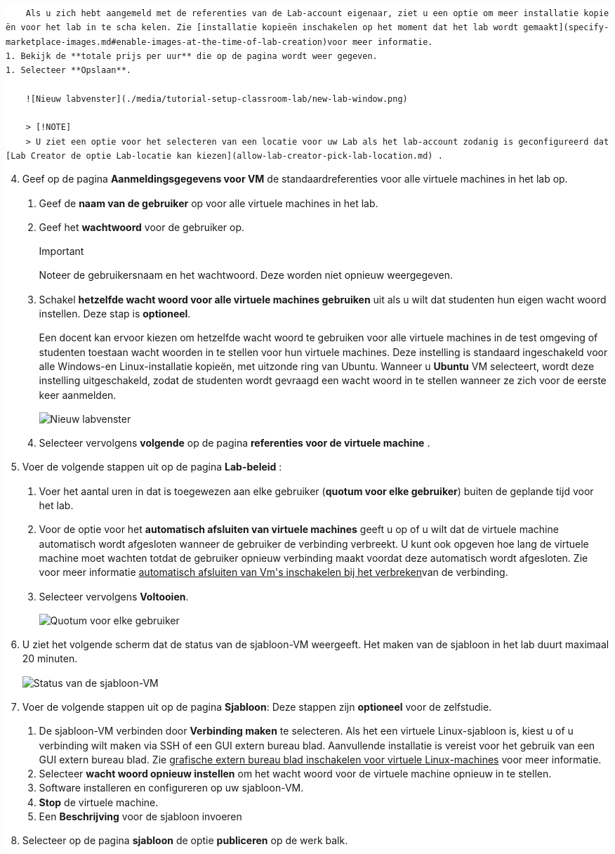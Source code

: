         Als u zich hebt aangemeld met de referenties van de Lab-account eigenaar, ziet u een optie om meer installatie kopieën voor het lab in te scha kelen. Zie [installatie kopieën inschakelen op het moment dat het lab wordt gemaakt](specify-marketplace-images.md#enable-images-at-the-time-of-lab-creation)voor meer informatie.
    1. Bekijk de **totale prijs per uur** die op de pagina wordt weer gegeven. 
    1. Selecteer **Opslaan**.

        ![Nieuw labvenster](./media/tutorial-setup-classroom-lab/new-lab-window.png)

        > [!NOTE]
        > U ziet een optie voor het selecteren van een locatie voor uw Lab als het lab-account zodanig is geconfigureerd dat [Lab Creator de optie Lab-locatie kan kiezen](allow-lab-creator-pick-lab-location.md) . 
4. Geef op de pagina **Aanmeldingsgegevens voor VM** de standaardreferenties voor alle virtuele machines in het lab op.
    1. Geef de **naam van de gebruiker** op voor alle virtuele machines in het lab.
    2. Geef het **wachtwoord** voor de gebruiker op. 

        > [!IMPORTANT]
        > Noteer de gebruikersnaam en het wachtwoord. Deze worden niet opnieuw weergegeven.
    3. Schakel **hetzelfde wacht woord voor alle virtuele machines gebruiken** uit als u wilt dat studenten hun eigen wacht woord instellen. Deze stap is **optioneel**. 

        Een docent kan ervoor kiezen om hetzelfde wacht woord te gebruiken voor alle virtuele machines in de test omgeving of studenten toestaan wacht woorden in te stellen voor hun virtuele machines. Deze instelling is standaard ingeschakeld voor alle Windows-en Linux-installatie kopieën, met uitzonde ring van Ubuntu. Wanneer u **Ubuntu** VM selecteert, wordt deze instelling uitgeschakeld, zodat de studenten wordt gevraagd een wacht woord in te stellen wanneer ze zich voor de eerste keer aanmelden.  

        ![Nieuw labvenster](./media/tutorial-setup-classroom-lab/virtual-machine-credentials.png)
    4. Selecteer vervolgens **volgende** op de pagina **referenties voor de virtuele machine** . 
5. Voer de volgende stappen uit op de pagina **Lab-beleid** :
    1. Voer het aantal uren in dat is toegewezen aan elke gebruiker (**quotum voor elke gebruiker**) buiten de geplande tijd voor het lab. 
    2. Voor de optie voor het **automatisch afsluiten van virtuele machines** geeft u op of u wilt dat de virtuele machine automatisch wordt afgesloten wanneer de gebruiker de verbinding verbreekt. U kunt ook opgeven hoe lang de virtuele machine moet wachten totdat de gebruiker opnieuw verbinding maakt voordat deze automatisch wordt afgesloten. Zie voor meer informatie [automatisch afsluiten van Vm's inschakelen bij het verbreken](how-to-enable-shutdown-disconnect.md)van de verbinding.
    3. Selecteer vervolgens **Voltooien**. 

        ![Quotum voor elke gebruiker](./media/tutorial-setup-classroom-lab/quota-for-each-user.png)
    
5. U ziet het volgende scherm dat de status van de sjabloon-VM weergeeft. Het maken van de sjabloon in het lab duurt maximaal 20 minuten. 

    ![Status van de sjabloon-VM](./media/tutorial-setup-classroom-lab/create-template-vm-progress.png)
8. Voer de volgende stappen uit op de pagina **Sjabloon**: Deze stappen zijn **optioneel** voor de zelfstudie.

    1. De sjabloon-VM verbinden door **Verbinding maken** te selecteren. Als het een virtuele Linux-sjabloon is, kiest u of u verbinding wilt maken via SSH of een GUI extern bureau blad.  Aanvullende installatie is vereist voor het gebruik van een GUI extern bureau blad. Zie [grafische extern bureau blad inschakelen voor virtuele Linux-machines](how-to-use-remote-desktop-linux-student.md) voor meer informatie.
    1. Selecteer **wacht woord opnieuw instellen** om het wacht woord voor de virtuele machine opnieuw in te stellen. 
    1. Software installeren en configureren op uw sjabloon-VM. 
    1. **Stop** de virtuele machine.  
    1. Een **Beschrijving** voor de sjabloon invoeren
9.  Selecteer op de pagina **sjabloon** de optie **publiceren** op de werk balk. 

